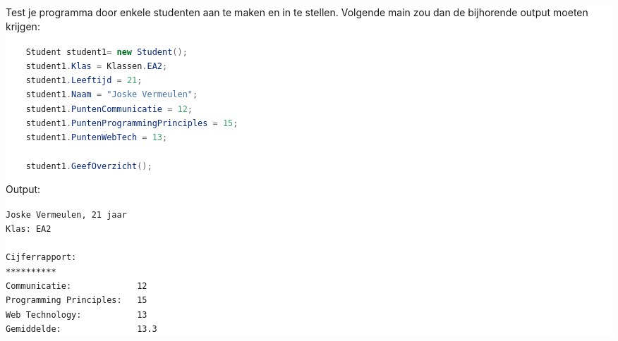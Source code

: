 Test je programma door enkele studenten aan te maken en in te stellen. Volgende main zou dan de bijhorende output moeten krijgen:

```csharp
    Student student1= new Student();
    student1.Klas = Klassen.EA2;
    student1.Leeftijd = 21;
    student1.Naam = "Joske Vermeulen";
    student1.PuntenCommunicatie = 12;
    student1.PuntenProgrammingPrinciples = 15;
    student1.PuntenWebTech = 13;

    student1.GeefOverzicht();
```

Output:

```text
Joske Vermeulen, 21 jaar
Klas: EA2

Cijferrapport:
**********
Communicatie:             12
Programming Principles:   15
Web Technology:           13
Gemiddelde:               13.3
```

<!--

## PizzaTime (*)

Maak een klasse Pizza. Deze klasse heeft een aantal private fields:

- toppings (string): bevat beschrijving van wat er op ligt, bv. ananas, pepperoni, etc.
- diameter (integer): doorsnede van de pizza in cm.
- price (double): prijs van de pizza in euro.

Zorg ervoor dat je met behulp van full properties deze 3 velden kan uitlezen en aanpassen. Bouw controle in zodat de fields geen foute waarden kunnen gegeven worden (denk maar aan negatieve prijs en diameter, pizza zonder topping, etc.). Maak in je main een aantal pizza-instanties aan en toon de werking van de properties aan.

## Figuren

Maak een eenvoudige klasse Rechthoek aan die een lengte en breedte als private datafields heeft. Deze kunnen enkel via full properties ingesteld worden en nooit onder 1 gaan.

Maak ook een klasse Driehoek die een basis en hoogte als fields heeft.

Beide klassen hebben een methode `ToonOppervlakte` die de oppervlakte van de figuur in kwestie op het scherm toont.

Toon de werking van het project aan door een aantal instanties van Driehoek en Rechthoek te maken, met verschillende groottes. Roep van iedere figuur de ToonOppervlakte-methode aan.
